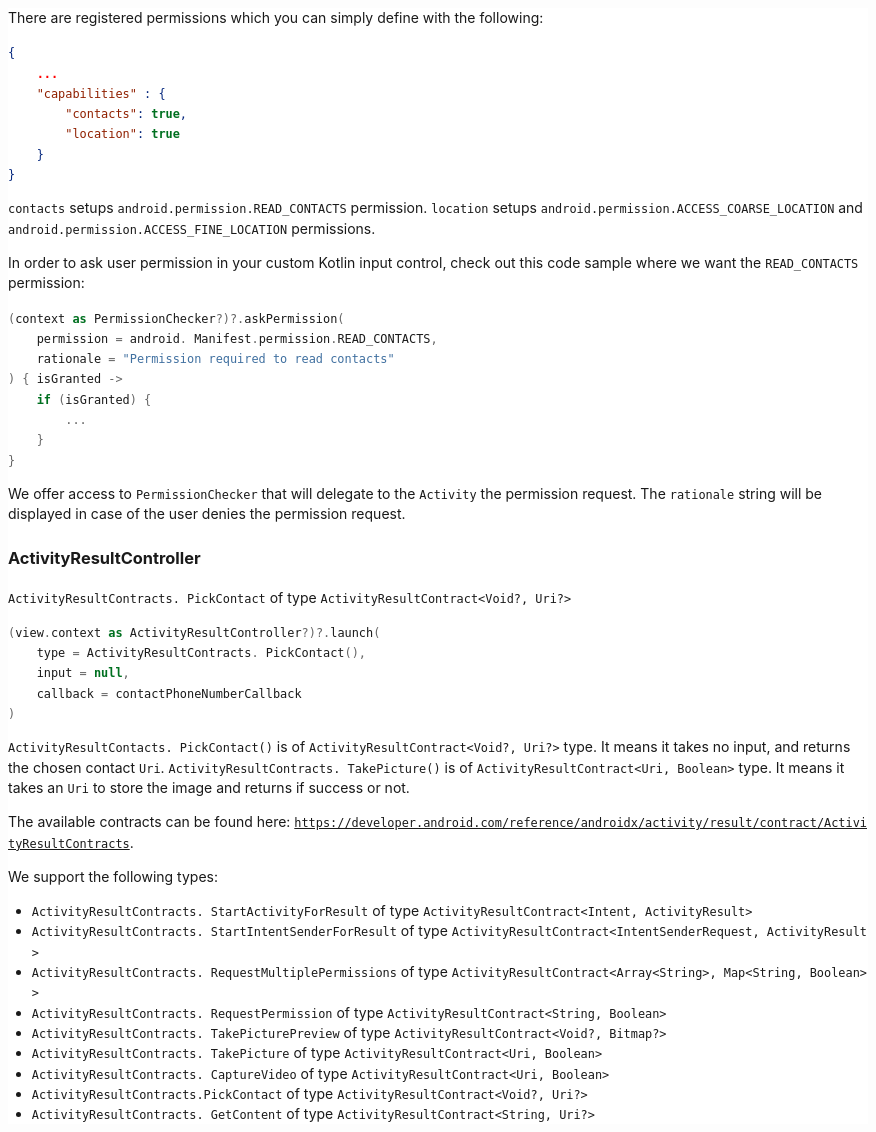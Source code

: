 There are registered permissions which you can simply define with the following:

```json
{
    ...
    "capabilities" : {
        "contacts": true,
        "location": true
    }
}
```

`contacts` setups `android.permission.READ_CONTACTS` permission. `location` setups `android.permission.ACCESS_COARSE_LOCATION` and `android.permission.ACCESS_FINE_LOCATION` permissions.

In order to ask user permission in your custom Kotlin input control, check out this code sample where we want the `READ_CONTACTS` permission:

```kotlin
(context as PermissionChecker?)?.askPermission(
    permission = android. Manifest.permission.READ_CONTACTS,
    rationale = "Permission required to read contacts" 
) { isGranted ->
    if (isGranted) {
        ...
    }
}
```

We offer access to `PermissionChecker` that will delegate to the `Activity` the permission request. The `rationale` string will be displayed in case of the user denies the permission request.


### ActivityResultController

`ActivityResultContracts. PickContact` of type `ActivityResultContract<Void?, Uri?>`

```kotlin
(view.context as ActivityResultController?)?.launch(
    type = ActivityResultContracts. PickContact(),
    input = null,
    callback = contactPhoneNumberCallback
)
```

`ActivityResultContacts. PickContact()` is of `ActivityResultContract<Void?, Uri?>` type. It means it takes no input, and returns the chosen contact `Uri`. `ActivityResultContracts. TakePicture()` is of `ActivityResultContract<Uri, Boolean>` type. It means it takes an `Uri` to store the image and returns if success or not.

The available contracts can be found here: [`https://developer.android.com/reference/androidx/activity/result/contract/ActivityResultContracts`](https://developer.android.com/reference/androidx/activity/result/contract/ActivityResultContracts).


We support the following types:

- `ActivityResultContracts. StartActivityForResult` of type `ActivityResultContract<Intent, ActivityResult>`
- `ActivityResultContracts. StartIntentSenderForResult` of type `ActivityResultContract<IntentSenderRequest, ActivityResult>`
- `ActivityResultContracts. RequestMultiplePermissions` of type `ActivityResultContract<Array<String>, Map<String, Boolean>>`
- `ActivityResultContracts. RequestPermission` of type `ActivityResultContract<String, Boolean>`
- `ActivityResultContracts. TakePicturePreview` of type `ActivityResultContract<Void?, Bitmap?>`
- `ActivityResultContracts. TakePicture` of type `ActivityResultContract<Uri, Boolean>`
- `ActivityResultContracts. CaptureVideo` of type `ActivityResultContract<Uri, Boolean>`
- `ActivityResultContracts.PickContact` of type `ActivityResultContract<Void?, Uri?>`
- `ActivityResultContracts. GetContent` of type `ActivityResultContract<String, Uri?>`